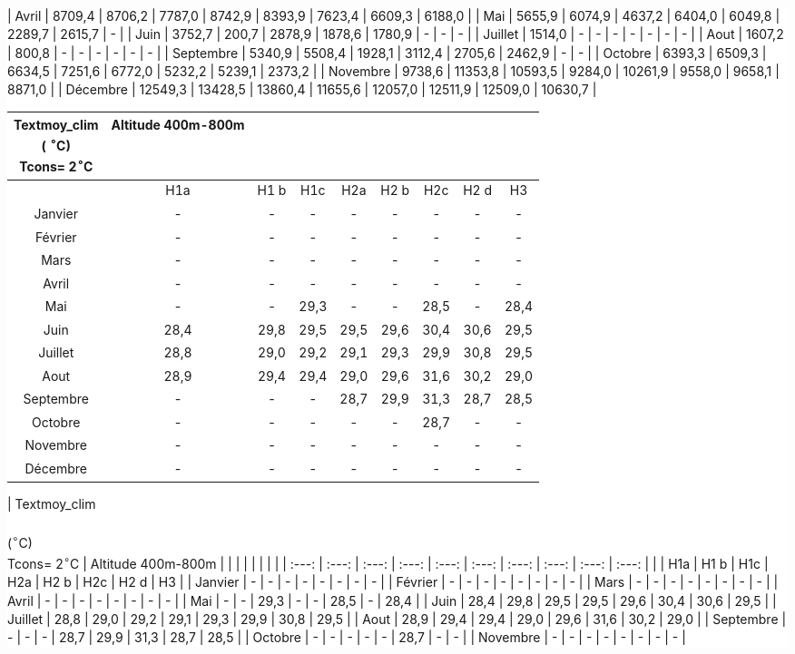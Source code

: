 | Avril | 8709,4 | 8706,2 | 7787,0 | 8742,9 | 8393,9 | 7623,4 | 6609,3 | 6188,0 |
| Mai | 5655,9 | 6074,9 | 4637,2 | 6404,0 | 6049,8 | 2289,7 | 2615,7 | - |
| Juin | 3752,7 | 200,7 | 2878,9 | 1878,6 | 1780,9 | - | - | - |
| Juillet | 1514,0 | - | - | - | - | - | - | - |
| Aout | 1607,2 | 800,8 | - | - | - | - | - | - |
| Septembre | 5340,9 | 5508,4 | 1928,1 | 3112,4 | 2705,6 | 2462,9 | - | - |
| Octobre | 6393,3 | 6509,3 | 6634,5 | 7251,6 | 6772,0 | 5232,2 | 5239,1 | 2373,2 |
| Novembre | 9738,6 | 11353,8 | 10593,5 | 9284,0 | 10261,9 | 9558,0 | 9658,1 | 8871,0 |
| Décembre | 12549,3 | 13428,5 | 13860,4 | 11655,6 | 12057,0 | 12511,9 | 12509,0 | 10630,7 |


| Textmoy_clim <br> ( $\left.{ }^{\circ} \mathrm{C}\right)$ <br> Tcons= $2{ }^{\circ} \mathrm{C}$ | Altitude 400m-800m |  |  |  |  |  |  |  |
| :---: | :---: | :---: | :---: | :---: | :---: | :---: | :---: | :---: |
|  | $\mathrm{H} 1 \mathrm{a}$ | $\mathrm{H} 1 \mathrm{~b}$ | $\mathrm{H} 1 \mathrm{c}$ | $\mathrm{H} 2 \mathrm{a}$ | $\mathrm{H} 2 \mathrm{~b}$ | $\mathrm{H} 2 \mathrm{c}$ | $\mathrm{H} 2 \mathrm{~d}$ | $\mathrm{H} 3$ |
| Janvier | - | - | - | - | - | - | - | - |
| Février | - | - | - | - | - | - | - | - |
| Mars | - | - | - | - | - | - | - | - |
| Avril | - | - | - | - | - | - | - | - |
| Mai | - | - | 29,3 | - | - | 28,5 | - | 28,4 |
| Juin | 28,4 | 29,8 | 29,5 | 29,5 | 29,6 | 30,4 | 30,6 | 29,5 |
| Juillet | 28,8 | 29,0 | 29,2 | 29,1 | 29,3 | 29,9 | 30,8 | 29,5 |
| Aout | 28,9 | 29,4 | 29,4 | 29,0 | 29,6 | 31,6 | 30,2 | 29,0 |
| Septembre | - | - | - | 28,7 | 29,9 | 31,3 | 28,7 | 28,5 |
| Octobre | - | - | - | - | - | 28,7 | - | - |
| Novembre | - | - | - | - | - | - | - | - |
| Décembre | - | - | - | - | - | - | - | - |


| Textmoy_clim <br>  <br> $\left({ }^{\circ} \mathrm{C}\right)$ <br> Tcons= $2{ }^{\circ} \mathrm{C}$ | Altitude 400m-800m |  |  |  |  |  |  |  |
| :---: | :---: | :---: | :---: | :---: | :---: | :---: | :---: | :---: | :---: |
|  | $\mathrm{H} 1 \mathrm{a}$ | $\mathrm{H} 1 \mathrm{~b}$ | $\mathrm{H} 1 \mathrm{c}$ | $\mathrm{H} 2 \mathrm{a}$ | $\mathrm{H} 2 \mathrm{~b}$ | $\mathrm{H} 2 \mathrm{c}$ | $\mathrm{H} 2 \mathrm{~d}$ | $\mathrm{H} 3$ |
| Janvier | - | - | - | - | - | - | - | - |
| Février | - | - | - | - | - | - | - | - |
| Mars | - | - | - | - | - | - | - | - |
| Avril | - | - | - | - | - | - | - | - |
| Mai | - | - | 29,3 | - | - | 28,5 | - | 28,4 |
| Juin | 28,4 | 29,8 | 29,5 | 29,5 | 29,6 | 30,4 | 30,6 | 29,5 |
| Juillet | 28,8 | 29,0 | 29,2 | 29,1 | 29,3 | 29,9 | 30,8 | 29,5 |
| Aout | 28,9 | 29,4 | 29,4 | 29,0 | 29,6 | 31,6 | 30,2 | 29,0 |
| Septembre | - | - | - | 28,7 | 29,9 | 31,3 | 28,7 | 28,5 |
| Octobre | - | - | - | - | - | 28,7 | - | - |
| Novembre | - | - | - | - | - | - | - | - |